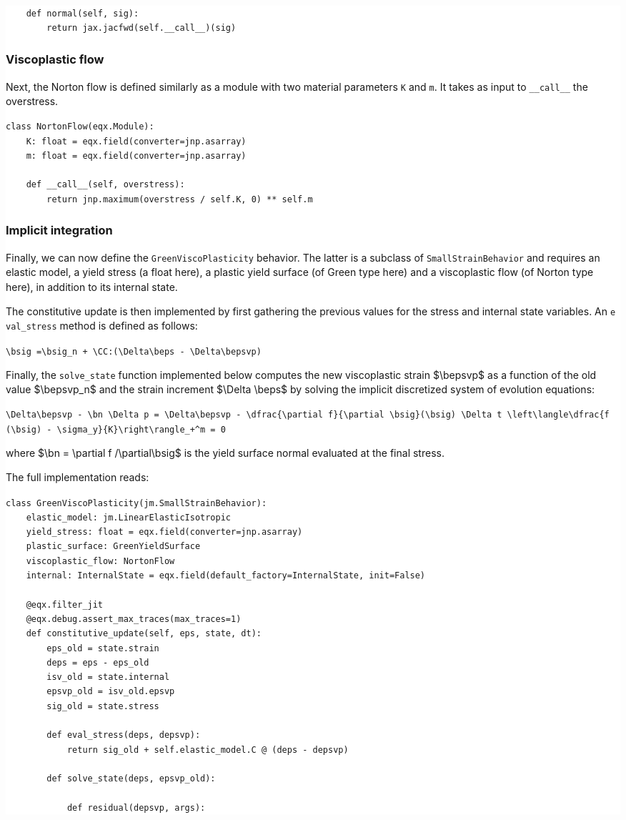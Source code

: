 ```{code-cell} ipython3
    def normal(self, sig):
        return jax.jacfwd(self.__call__)(sig)
```

### Viscoplastic flow

Next, the Norton flow is defined similarly as a module with two material parameters `K` and `m`. It takes as input to `__call__` the overstress.

```{code-cell} ipython3
class NortonFlow(eqx.Module):
    K: float = eqx.field(converter=jnp.asarray)
    m: float = eqx.field(converter=jnp.asarray)

    def __call__(self, overstress):
        return jnp.maximum(overstress / self.K, 0) ** self.m
```

### Implicit integration

Finally, we can now define the `GreenViscoPlasticity` behavior. The latter is a subclass of `SmallStrainBehavior` and requires an elastic model, a yield stress (a float here), a plastic yield surface (of Green type here) and a viscoplastic flow (of Norton type here), in addition to its internal state.

The constitutive update is then implemented by first gathering the previous values for the stress and internal state variables. An `eval_stress` method is defined as follows:

```{math}
\bsig =\bsig_n + \CC:(\Delta\beps - \Delta\bepsvp)
```

Finally, the `solve_state` function implemented below computes the new viscoplastic strain $\bepsvp$ as a function of the old value $\bepsvp_n$ and the strain increment $\Delta \beps$ by solving the implicit discretized system of evolution equations:

```{math}
\Delta\bepsvp - \bn \Delta p = \Delta\bepsvp - \dfrac{\partial f}{\partial \bsig}(\bsig) \Delta t \left\langle\dfrac{f(\bsig) - \sigma_y}{K}\right\rangle_+^m = 0
```

where $\bn = \partial f /\partial\bsig$ is the yield surface normal evaluated at the final stress.

The full implementation reads:

```{code-cell} ipython3
class GreenViscoPlasticity(jm.SmallStrainBehavior):
    elastic_model: jm.LinearElasticIsotropic
    yield_stress: float = eqx.field(converter=jnp.asarray)
    plastic_surface: GreenYieldSurface
    viscoplastic_flow: NortonFlow
    internal: InternalState = eqx.field(default_factory=InternalState, init=False)

    @eqx.filter_jit
    @eqx.debug.assert_max_traces(max_traces=1)
    def constitutive_update(self, eps, state, dt):
        eps_old = state.strain
        deps = eps - eps_old
        isv_old = state.internal
        epsvp_old = isv_old.epsvp
        sig_old = state.stress

        def eval_stress(deps, depsvp):
            return sig_old + self.elastic_model.C @ (deps - depsvp)

        def solve_state(deps, epsvp_old):
            
            def residual(depsvp, args):
```